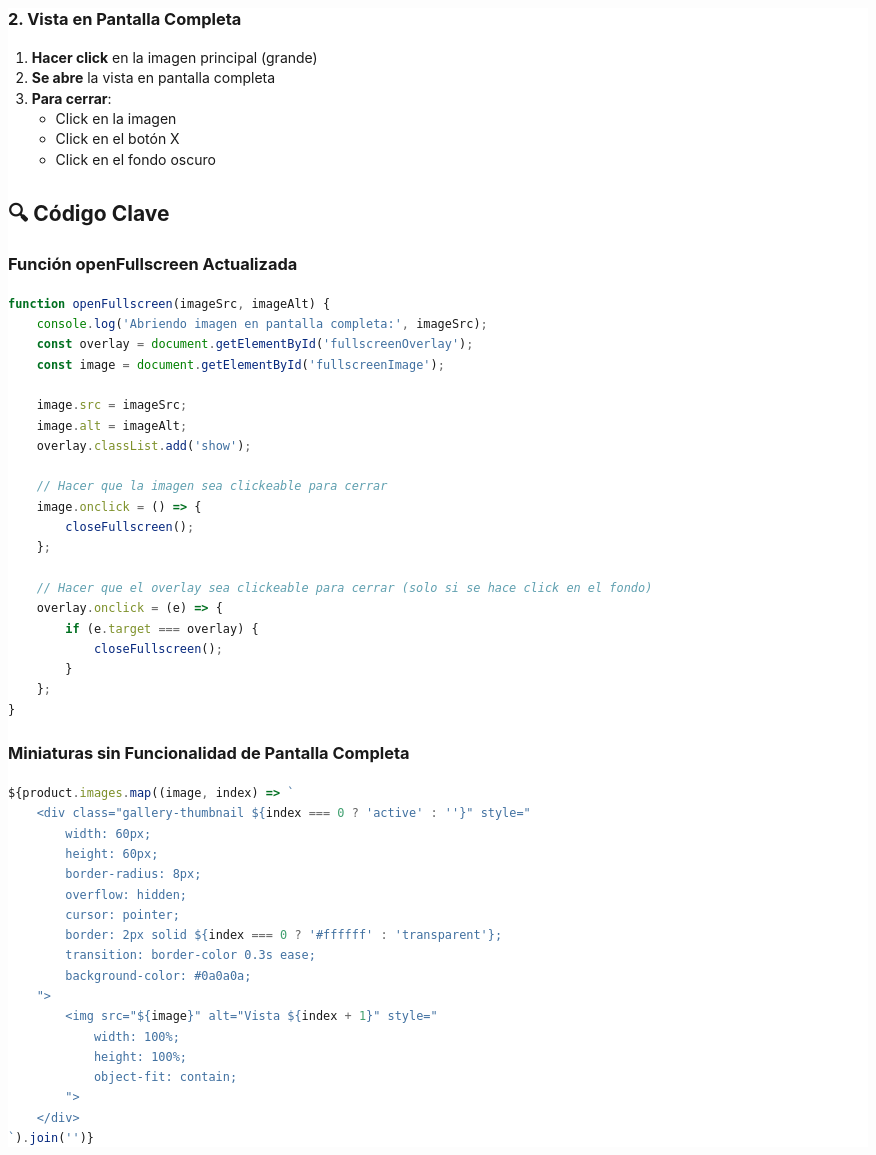 ### **2. Vista en Pantalla Completa**
1. **Hacer click** en la imagen principal (grande)
2. **Se abre** la vista en pantalla completa
3. **Para cerrar**:
   - Click en la imagen
   - Click en el botón X
   - Click en el fondo oscuro

## 🔍 **Código Clave**

### **Función openFullscreen Actualizada**
```javascript
function openFullscreen(imageSrc, imageAlt) {
    console.log('Abriendo imagen en pantalla completa:', imageSrc);
    const overlay = document.getElementById('fullscreenOverlay');
    const image = document.getElementById('fullscreenImage');
    
    image.src = imageSrc;
    image.alt = imageAlt;
    overlay.classList.add('show');
    
    // Hacer que la imagen sea clickeable para cerrar
    image.onclick = () => {
        closeFullscreen();
    };
    
    // Hacer que el overlay sea clickeable para cerrar (solo si se hace click en el fondo)
    overlay.onclick = (e) => {
        if (e.target === overlay) {
            closeFullscreen();
        }
    };
}
```

### **Miniaturas sin Funcionalidad de Pantalla Completa**
```javascript
${product.images.map((image, index) => `
    <div class="gallery-thumbnail ${index === 0 ? 'active' : ''}" style="
        width: 60px;
        height: 60px;
        border-radius: 8px;
        overflow: hidden;
        cursor: pointer;
        border: 2px solid ${index === 0 ? '#ffffff' : 'transparent'};
        transition: border-color 0.3s ease;
        background-color: #0a0a0a;
    ">
        <img src="${image}" alt="Vista ${index + 1}" style="
            width: 100%;
            height: 100%;
            object-fit: contain;
        ">
    </div>
`).join('')}
```
